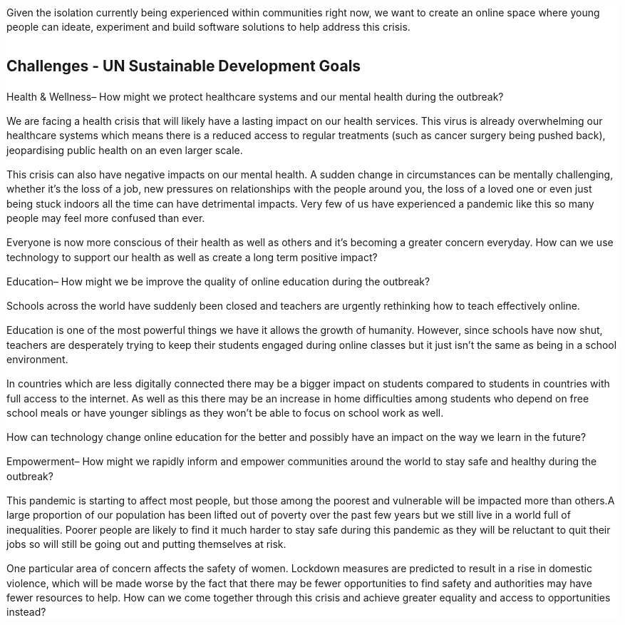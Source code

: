 Given the isolation currently being experienced within communities right now, we want to create an online space where young people can ideate, experiment and build software solutions to help address this crisis.



## Challenges - UN Sustainable Development Goals



Health & Wellness– How might we protect healthcare systems and our mental health during the outbreak?

We are facing a health crisis that will likely have a lasting impact on our health services. This virus is already overwhelming our healthcare systems which means there is a reduced access to regular treatments (such as cancer surgery being pushed back), jeopardising public health on an even larger scale.

This crisis can also have negative impacts on our mental health. A sudden change in circumstances can be mentally challenging, whether it’s the loss of a job, new pressures on relationships with the people around you, the loss of a loved one or even just being stuck indoors all the time can have detrimental impacts. Very few of us have experienced a pandemic like this so many people may feel more confused than ever.

Everyone is now more conscious of their health as well as others and it’s becoming a greater concern everyday. How can we use technology to support our health as well as create a long term positive impact?



Education– How might we be improve the quality of online education during the outbreak?

Schools across the world have suddenly been closed and teachers are urgently rethinking how to teach effectively online.

Education is one of the most powerful things we have it allows the growth of humanity. However, since schools have now shut, teachers are desperately trying to keep their students engaged during online classes but it just isn’t the same as being in a school environment.

In countries which are less digitally connected there may be a bigger impact on students compared to students in countries with full access to the internet. As well as this there may be an increase in home difficulties among students who depend on free school meals or have younger siblings as they won’t be able to focus on school work as well.

How can technology change online education for the better and possibly have an impact on the way we learn in the future?



Empowerment– How might we rapidly inform and empower communities around the world to stay safe and healthy during the outbreak?

This pandemic is starting to affect most people, but those among the poorest and vulnerable will be impacted more than others.A large proportion of our population has been lifted out of poverty over the past few years but we still live in a world full of inequalities. Poorer people are likely to find it much harder to stay safe during this pandemic as they will be reluctant to quit their jobs so will still be going out and putting themselves at risk.

One particular area of concern affects the safety of women. Lockdown measures are predicted to result in a rise in domestic violence, which will be made worse by the fact that there may be fewer opportunities to find safety and authorities may have fewer resources to help. How can we come together through this crisis and achieve greater equality and access to opportunities instead?
